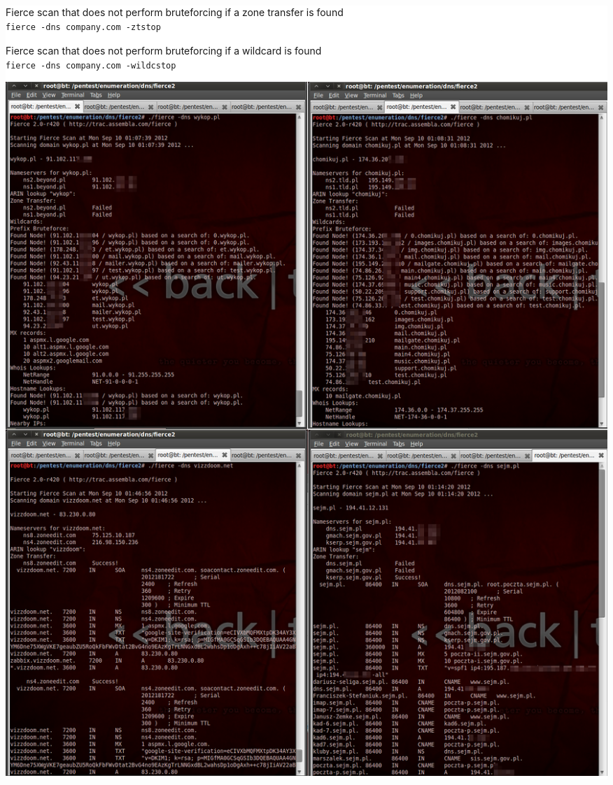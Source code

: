 Fierce scan that does not perform bruteforcing if a zone transfer is found\
`fierce -dns company.com -ztstop`

Fierce scan that does not perform bruteforcing if a wildcard is found\
`fierce -dns company.com -wildcstop`

![](../../../.gitbook/assets/dcbf0dfa-dd8d-49c5-9b16-acb21a731c07/19a46ce0.png)
